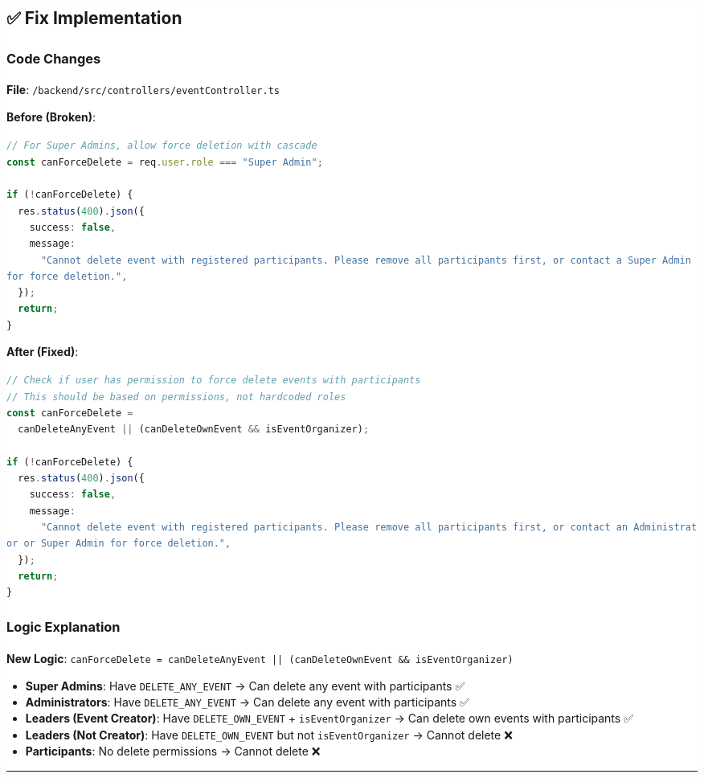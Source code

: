 
## ✅ **Fix Implementation**

### **Code Changes**

**File**: `/backend/src/controllers/eventController.ts`

**Before (Broken)**:

```typescript
// For Super Admins, allow force deletion with cascade
const canForceDelete = req.user.role === "Super Admin";

if (!canForceDelete) {
  res.status(400).json({
    success: false,
    message:
      "Cannot delete event with registered participants. Please remove all participants first, or contact a Super Admin for force deletion.",
  });
  return;
}
```

**After (Fixed)**:

```typescript
// Check if user has permission to force delete events with participants
// This should be based on permissions, not hardcoded roles
const canForceDelete =
  canDeleteAnyEvent || (canDeleteOwnEvent && isEventOrganizer);

if (!canForceDelete) {
  res.status(400).json({
    success: false,
    message:
      "Cannot delete event with registered participants. Please remove all participants first, or contact an Administrator or Super Admin for force deletion.",
  });
  return;
}
```

### **Logic Explanation**

**New Logic**: `canForceDelete = canDeleteAnyEvent || (canDeleteOwnEvent && isEventOrganizer)`

- **Super Admins**: Have `DELETE_ANY_EVENT` → Can delete any event with participants ✅
- **Administrators**: Have `DELETE_ANY_EVENT` → Can delete any event with participants ✅
- **Leaders (Event Creator)**: Have `DELETE_OWN_EVENT` + `isEventOrganizer` → Can delete own events with participants ✅
- **Leaders (Not Creator)**: Have `DELETE_OWN_EVENT` but not `isEventOrganizer` → Cannot delete ❌
- **Participants**: No delete permissions → Cannot delete ❌

---